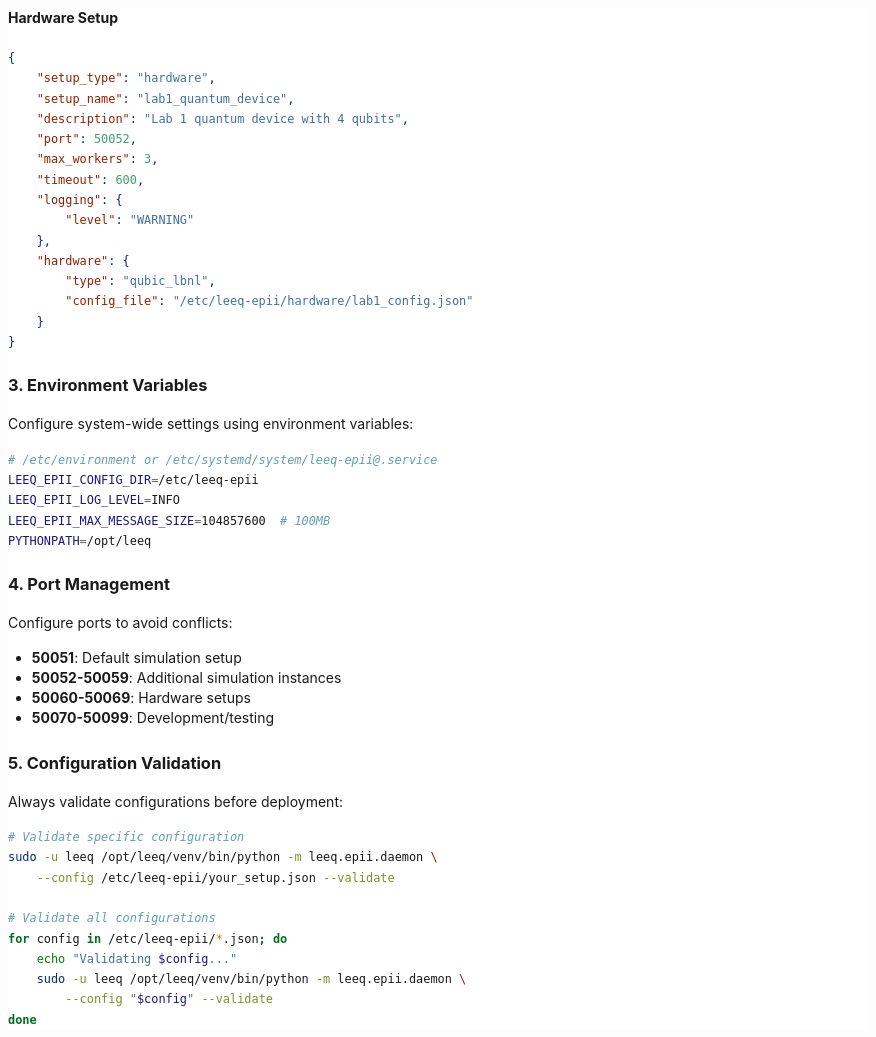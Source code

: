#### Hardware Setup
```json
{
    "setup_type": "hardware",
    "setup_name": "lab1_quantum_device",
    "description": "Lab 1 quantum device with 4 qubits",
    "port": 50052,
    "max_workers": 3,
    "timeout": 600,
    "logging": {
        "level": "WARNING"
    },
    "hardware": {
        "type": "qubic_lbnl",
        "config_file": "/etc/leeq-epii/hardware/lab1_config.json"
    }
}
```

### 3. Environment Variables

Configure system-wide settings using environment variables:

```bash
# /etc/environment or /etc/systemd/system/leeq-epii@.service
LEEQ_EPII_CONFIG_DIR=/etc/leeq-epii
LEEQ_EPII_LOG_LEVEL=INFO
LEEQ_EPII_MAX_MESSAGE_SIZE=104857600  # 100MB
PYTHONPATH=/opt/leeq
```

### 4. Port Management

Configure ports to avoid conflicts:

- **50051**: Default simulation setup
- **50052-50059**: Additional simulation instances
- **50060-50069**: Hardware setups
- **50070-50099**: Development/testing

### 5. Configuration Validation

Always validate configurations before deployment:

```bash
# Validate specific configuration
sudo -u leeq /opt/leeq/venv/bin/python -m leeq.epii.daemon \
    --config /etc/leeq-epii/your_setup.json --validate

# Validate all configurations
for config in /etc/leeq-epii/*.json; do
    echo "Validating $config..."
    sudo -u leeq /opt/leeq/venv/bin/python -m leeq.epii.daemon \
        --config "$config" --validate
done
```
